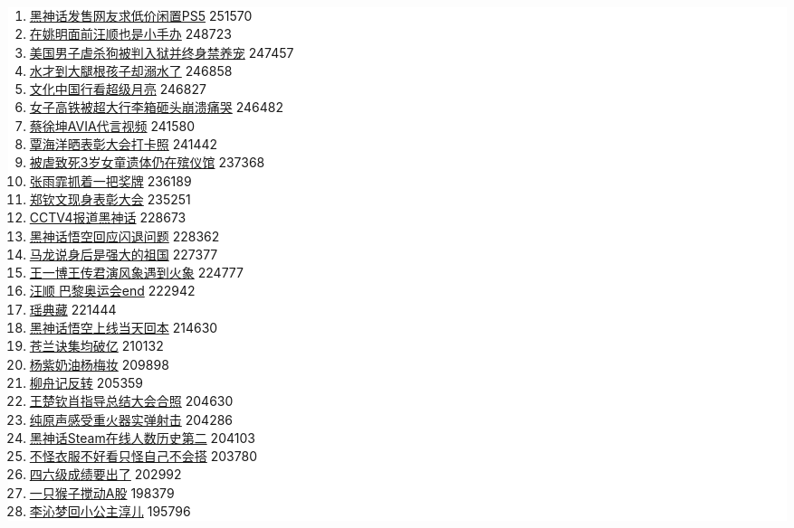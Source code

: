 1. [黑神话发售网友求低价闲置PS5](https://s.weibo.com/weibo?q=%23%E9%BB%91%E7%A5%9E%E8%AF%9D%E5%8F%91%E5%94%AE%E7%BD%91%E5%8F%8B%E6%B1%82%E4%BD%8E%E4%BB%B7%E9%97%B2%E7%BD%AEPS5%23&t=31&band_rank=36&Refer=top) 251570
1. [在姚明面前汪顺也是小手办](https://s.weibo.com/weibo?q=%23%E5%9C%A8%E5%A7%9A%E6%98%8E%E9%9D%A2%E5%89%8D%E6%B1%AA%E9%A1%BA%E4%B9%9F%E6%98%AF%E5%B0%8F%E6%89%8B%E5%8A%9E%23&t=31&band_rank=37&Refer=top) 248723
1. [美国男子虐杀狗被判入狱并终身禁养宠](https://s.weibo.com/weibo?q=%23%E7%BE%8E%E5%9B%BD%E7%94%B7%E5%AD%90%E8%99%90%E6%9D%80%E7%8B%97%E8%A2%AB%E5%88%A4%E5%85%A5%E7%8B%B1%E5%B9%B6%E7%BB%88%E8%BA%AB%E7%A6%81%E5%85%BB%E5%AE%A0%23&t=31&band_rank=38&Refer=top) 247457
1. [水才到大腿根孩子却溺水了](https://s.weibo.com/weibo?q=%23%E6%B0%B4%E6%89%8D%E5%88%B0%E5%A4%A7%E8%85%BF%E6%A0%B9%E5%AD%A9%E5%AD%90%E5%8D%B4%E6%BA%BA%E6%B0%B4%E4%BA%86%23&t=31&band_rank=40&Refer=top) 246858
1. [文化中国行看超级月亮](https://s.weibo.com/weibo?q=%23%E6%96%87%E5%8C%96%E4%B8%AD%E5%9B%BD%E8%A1%8C%E7%9C%8B%E8%B6%85%E7%BA%A7%E6%9C%88%E4%BA%AE%23&t=31&band_rank=39&Refer=top) 246827
1. [女子高铁被超大行李箱砸头崩溃痛哭](https://s.weibo.com/weibo?q=%23%E5%A5%B3%E5%AD%90%E9%AB%98%E9%93%81%E8%A2%AB%E8%B6%85%E5%A4%A7%E8%A1%8C%E6%9D%8E%E7%AE%B1%E7%A0%B8%E5%A4%B4%E5%B4%A9%E6%BA%83%E7%97%9B%E5%93%AD%23&t=31&band_rank=40&Refer=top) 246482
1. [蔡徐坤AVIA代言视频](https://s.weibo.com/weibo?q=%E8%94%A1%E5%BE%90%E5%9D%A4AVIA%E4%BB%A3%E8%A8%80%E8%A7%86%E9%A2%91&t=31&band_rank=41&Refer=top) 241580
1. [覃海洋晒表彰大会打卡照](https://s.weibo.com/weibo?q=%23%E8%A6%83%E6%B5%B7%E6%B4%8B%E6%99%92%E8%A1%A8%E5%BD%B0%E5%A4%A7%E4%BC%9A%E6%89%93%E5%8D%A1%E7%85%A7%23&t=31&band_rank=42&Refer=top) 241442
1. [被虐致死3岁女童遗体仍在殡仪馆](https://s.weibo.com/weibo?q=%23%E8%A2%AB%E8%99%90%E8%87%B4%E6%AD%BB3%E5%B2%81%E5%A5%B3%E7%AB%A5%E9%81%97%E4%BD%93%E4%BB%8D%E5%9C%A8%E6%AE%A1%E4%BB%AA%E9%A6%86%23&t=31&band_rank=35&Refer=top) 237368
1. [张雨霏抓着一把奖牌](https://s.weibo.com/weibo?q=%23%E5%BC%A0%E9%9B%A8%E9%9C%8F%E6%8A%93%E7%9D%80%E4%B8%80%E6%8A%8A%E5%A5%96%E7%89%8C%23&t=31&band_rank=41&Refer=top) 236189
1. [郑钦文现身表彰大会](https://s.weibo.com/weibo?q=%23%E9%83%91%E9%92%A6%E6%96%87%E7%8E%B0%E8%BA%AB%E8%A1%A8%E5%BD%B0%E5%A4%A7%E4%BC%9A%23&t=31&band_rank=43&Refer=top) 235251
1. [CCTV4报道黑神话](https://s.weibo.com/weibo?q=%23CCTV4%E6%8A%A5%E9%81%93%E9%BB%91%E7%A5%9E%E8%AF%9D%23&t=31&band_rank=45&Refer=top) 228673
1. [黑神话悟空回应闪退问题](https://s.weibo.com/weibo?q=%23%E9%BB%91%E7%A5%9E%E8%AF%9D%E6%82%9F%E7%A9%BA%E5%9B%9E%E5%BA%94%E9%97%AA%E9%80%80%E9%97%AE%E9%A2%98%23&t=31&band_rank=42&Refer=top) 228362
1. [马龙说身后是强大的祖国](https://s.weibo.com/weibo?q=%23%E9%A9%AC%E9%BE%99%E8%AF%B4%E8%BA%AB%E5%90%8E%E6%98%AF%E5%BC%BA%E5%A4%A7%E7%9A%84%E7%A5%96%E5%9B%BD%23&t=31&band_rank=44&Refer=top) 227377
1. [王一博王传君演风象遇到火象](https://s.weibo.com/weibo?q=%E7%8E%8B%E4%B8%80%E5%8D%9A%E7%8E%8B%E4%BC%A0%E5%90%9B%E6%BC%94%E9%A3%8E%E8%B1%A1%E9%81%87%E5%88%B0%E7%81%AB%E8%B1%A1&t=31&band_rank=46&Refer=top) 224777
1. [汪顺 巴黎奥运会end](https://s.weibo.com/weibo?q=%E6%B1%AA%E9%A1%BA%20%E5%B7%B4%E9%BB%8E%E5%A5%A5%E8%BF%90%E4%BC%9Aend&t=31&band_rank=48&Refer=top) 222942
1. [瑶典藏](https://s.weibo.com/weibo?q=%E7%91%B6%E5%85%B8%E8%97%8F&t=31&band_rank=36&Refer=top) 221444
1. [黑神话悟空上线当天回本](https://s.weibo.com/weibo?q=%23%E9%BB%91%E7%A5%9E%E8%AF%9D%E6%82%9F%E7%A9%BA%E4%B8%8A%E7%BA%BF%E5%BD%93%E5%A4%A9%E5%9B%9E%E6%9C%AC%23&t=31&band_rank=50&Refer=top) 214630
1. [苍兰诀集均破亿](https://s.weibo.com/weibo?q=%23%E8%8B%8D%E5%85%B0%E8%AF%80%E9%9B%86%E5%9D%87%E7%A0%B4%E4%BA%BF%23&t=31&band_rank=45&Refer=top) 210132
1. [杨紫奶油杨梅妆](https://s.weibo.com/weibo?q=%23%E6%9D%A8%E7%B4%AB%E5%A5%B6%E6%B2%B9%E6%9D%A8%E6%A2%85%E5%A6%86%23&t=31&band_rank=43&Refer=top) 209898
1. [柳舟记反转](https://s.weibo.com/weibo?q=%E6%9F%B3%E8%88%9F%E8%AE%B0%E5%8F%8D%E8%BD%AC&t=31&band_rank=46&Refer=top) 205359
1. [王楚钦肖指导总结大会合照](https://s.weibo.com/weibo?q=%23%E7%8E%8B%E6%A5%9A%E9%92%A6%E8%82%96%E6%8C%87%E5%AF%BC%E6%80%BB%E7%BB%93%E5%A4%A7%E4%BC%9A%E5%90%88%E7%85%A7%23&t=31&band_rank=47&Refer=top) 204630
1. [纯原声感受重火器实弹射击](https://s.weibo.com/weibo?q=%23%E7%BA%AF%E5%8E%9F%E5%A3%B0%E6%84%9F%E5%8F%97%E9%87%8D%E7%81%AB%E5%99%A8%E5%AE%9E%E5%BC%B9%E5%B0%84%E5%87%BB%23&t=31&band_rank=44&Refer=top) 204286
1. [黑神话Steam在线人数历史第二](https://s.weibo.com/weibo?q=%23%E9%BB%91%E7%A5%9E%E8%AF%9DSteam%E5%9C%A8%E7%BA%BF%E4%BA%BA%E6%95%B0%E5%8E%86%E5%8F%B2%E7%AC%AC%E4%BA%8C%23&t=31&band_rank=37&Refer=top) 204103
1. [不怪衣服不好看只怪自己不会搭](https://s.weibo.com/weibo?q=%E4%B8%8D%E6%80%AA%E8%A1%A3%E6%9C%8D%E4%B8%8D%E5%A5%BD%E7%9C%8B%E5%8F%AA%E6%80%AA%E8%87%AA%E5%B7%B1%E4%B8%8D%E4%BC%9A%E6%90%AD&t=31&band_rank=42&Refer=top) 203780
1. [四六级成绩要出了](https://s.weibo.com/weibo?q=%23%E5%9B%9B%E5%85%AD%E7%BA%A7%E6%88%90%E7%BB%A9%E8%A6%81%E5%87%BA%E4%BA%86%23&t=31&band_rank=38&Refer=top) 202992
1. [一只猴子搅动A股](https://s.weibo.com/weibo?q=%23%E4%B8%80%E5%8F%AA%E7%8C%B4%E5%AD%90%E6%90%85%E5%8A%A8A%E8%82%A1%23&t=31&band_rank=45&Refer=top) 198379
1. [李沁梦回小公主淳儿](https://s.weibo.com/weibo?q=%E6%9D%8E%E6%B2%81%E6%A2%A6%E5%9B%9E%E5%B0%8F%E5%85%AC%E4%B8%BB%E6%B7%B3%E5%84%BF&t=31&band_rank=40&Refer=top) 195796